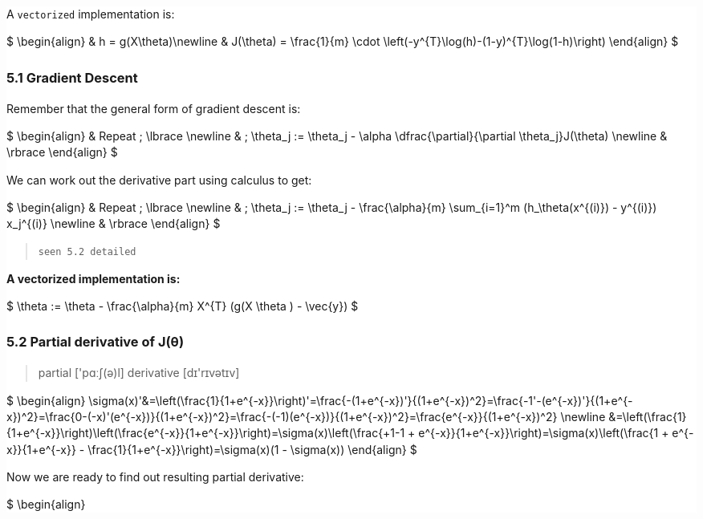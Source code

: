 A `vectorized` implementation is:

$
\begin{align}
& h = g(X\theta)\newline
& J(\theta)  = \frac{1}{m} \cdot \left(-y^{T}\log(h)-(1-y)^{T}\log(1-h)\right)
\end{align}
$

### 5.1 Gradient Descent

Remember that the general form of gradient descent is:

$
\begin{align}
& Repeat \; \lbrace \newline & \; \theta\_j := \theta\_j - \alpha \dfrac{\partial}{\partial \theta\_j}J(\theta) \newline & \rbrace
\end{align}
$

We can work out the derivative part using calculus to get:

$
\begin{align}
& Repeat \; \lbrace \newline
& \; \theta\_j := \theta\_j - \frac{\alpha}{m} \sum\_{i=1}^m (h\_\theta(x^{(i)}) - y^{(i)}) x\_j^{(i)} \newline & \rbrace
\end{align}
$

> `seen 5.2 detailed`

**A vectorized implementation is:**

$
\theta := \theta - \frac{\alpha}{m} X^{T} (g(X \theta ) - \vec{y})
$

### 5.2 Partial derivative of J(θ)

> partial ['pɑːʃ(ə)l]
> derivative [dɪ'rɪvətɪv]

$
\begin{align}
\sigma(x)'&=\left(\frac{1}{1+e^{-x}}\right)'=\frac{-(1+e^{-x})'}{(1+e^{-x})^2}=\frac{-1'-(e^{-x})'}{(1+e^{-x})^2}=\frac{0-(-x)'(e^{-x})}{(1+e^{-x})^2}=\frac{-(-1)(e^{-x})}{(1+e^{-x})^2}=\frac{e^{-x}}{(1+e^{-x})^2} \newline &=\left(\frac{1}{1+e^{-x}}\right)\left(\frac{e^{-x}}{1+e^{-x}}\right)=\sigma(x)\left(\frac{+1-1 + e^{-x}}{1+e^{-x}}\right)=\sigma(x)\left(\frac{1 + e^{-x}}{1+e^{-x}} - \frac{1}{1+e^{-x}}\right)=\sigma(x)(1 - \sigma(x))
\end{align}
$

Now we are ready to find out resulting partial derivative:

$
\begin{align}

[1]: /images/ml/coursera/ml-ng-w3-01.png
[2]: /images/ml/coursera/ml-ng-w3-02.png
[3]: /images/ml/coursera/ml-ng-w3-03.png
[4]: /images/ml/coursera/ml-ng-w3-04.png
[5]: /images/ml/coursera/ml-ng-w3-05.png
[6]: /images/ml/coursera/ml-ng-w3-06.png
[7]: /images/ml/coursera/ml-ng-w3-07.png
[8]: /images/ml/coursera/ml-ng-w3-08.png
[9]: /images/ml/coursera/ml-ng-w3-09.png
[10]: /images/ml/coursera/ml-ng-w3-10.png
[12]: /images/ml/coursera/ml-ng-w3-12.png